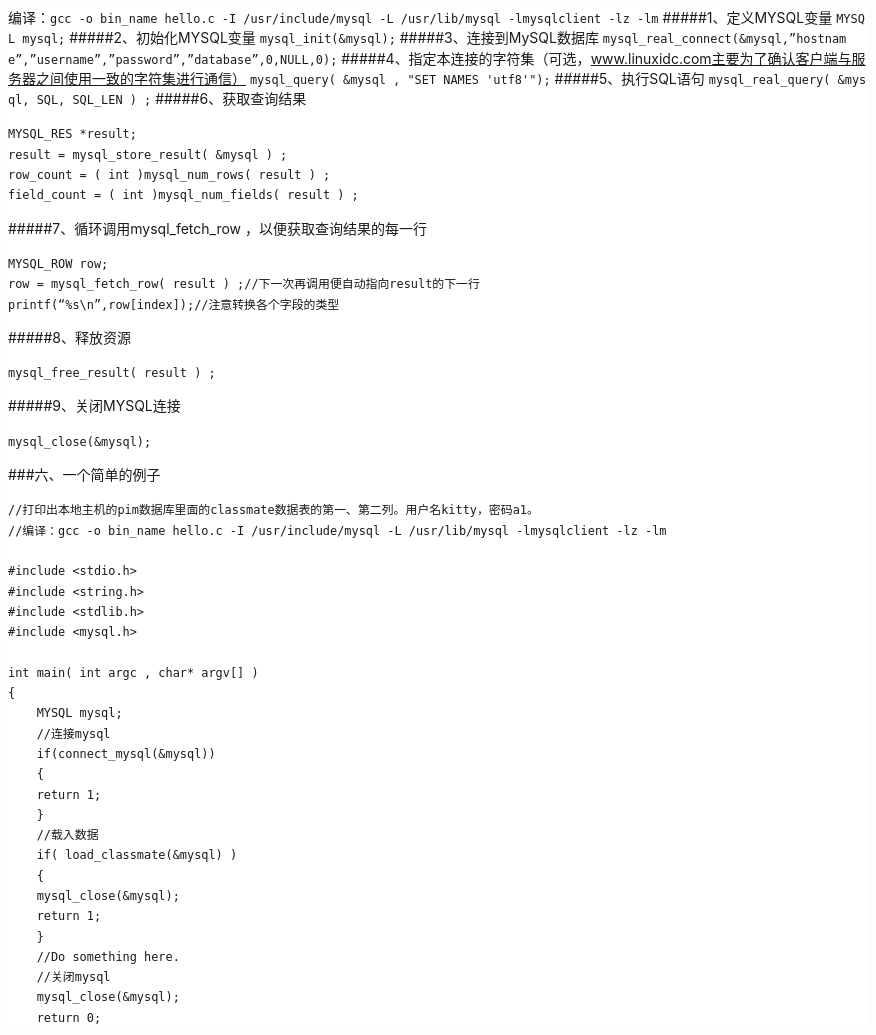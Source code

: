 编译：`gcc -o bin_name hello.c -I /usr/include/mysql -L /usr/lib/mysql -lmysqlclient -lz -lm`
#####1、定义MYSQL变量
``MYSQL mysql;``
#####2、初始化MYSQL变量
``mysql_init(&mysql);``
#####3、连接到MySQL数据库
``mysql_real_connect(&mysql,”hostname”,”username”,”password”,”database”,0,NULL,0);``
#####4、指定本连接的字符集（可选，www.linuxidc.com主要为了确认客户端与服务器之间使用一致的字符集进行通信）
``mysql_query( &mysql , "SET NAMES 'utf8'");``
#####5、执行SQL语句
``mysql_real_query( &mysql, SQL, SQL_LEN ) ;``
#####6、获取查询结果

~~~~{c}
MYSQL_RES *result;
result = mysql_store_result( &mysql ) ;
row_count = ( int )mysql_num_rows( result ) ;
field_count = ( int )mysql_num_fields( result ) ;
~~~~

#####7、循环调用mysql_fetch_row ，以便获取查询结果的每一行

~~~~{c}
MYSQL_ROW row;
row = mysql_fetch_row( result ) ;//下一次再调用便自动指向result的下一行
printf(“%s\n”,row[index]);//注意转换各个字段的类型
~~~~

#####8、释放资源

~~~~{c}
mysql_free_result( result ) ;
~~~~

#####9、关闭MYSQL连接

~~~~{c}
mysql_close(&mysql);
~~~~

###六、一个简单的例子

~~~~{c}
//打印出本地主机的pim数据库里面的classmate数据表的第一、第二列。用户名kitty，密码a1。
//编译：gcc -o bin_name hello.c -I /usr/include/mysql -L /usr/lib/mysql -lmysqlclient -lz -lm

#include <stdio.h>
#include <string.h>
#include <stdlib.h>
#include <mysql.h>

int main( int argc , char* argv[] )
{
	MYSQL mysql;
	//连接mysql
	if(connect_mysql(&mysql))
	{
	return 1;
	}
	//载入数据
	if( load_classmate(&mysql) )
	{
	mysql_close(&mysql);
	return 1;
	}
	//Do something here.
	//关闭mysql
	mysql_close(&mysql);
	return 0;
~~~~
